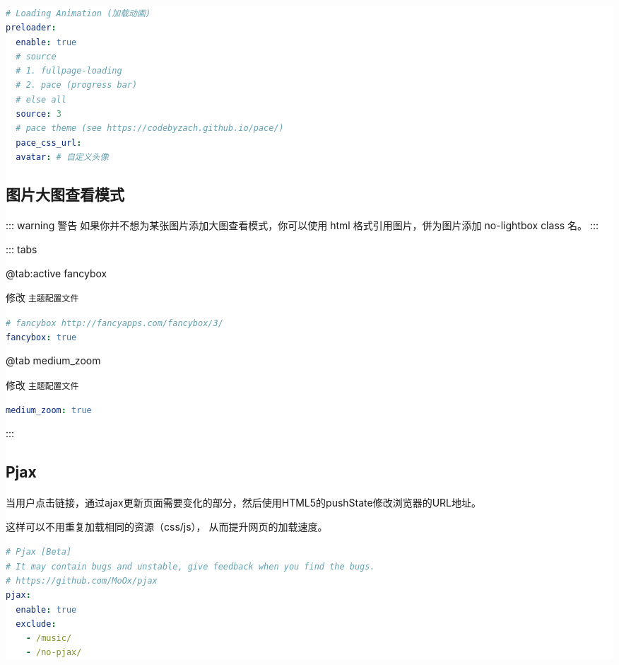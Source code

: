 ```yml
# Loading Animation (加载动画)
preloader:
  enable: true
  # source
  # 1. fullpage-loading
  # 2. pace (progress bar)
  # else all
  source: 3
  # pace theme (see https://codebyzach.github.io/pace/)
  pace_css_url:
  avatar: # 自定义头像
```


## 图片大图查看模式

::: warning 警告
如果你并不想为某张图片添加大图查看模式，你可以使用 html 格式引用图片，併为图片添加 no-lightbox class 名。
:::

::: tabs

@tab:active fancybox

修改 `主题配置文件`

```yml
# fancybox http://fancyapps.com/fancybox/3/
fancybox: true
```

@tab medium_zoom

修改 `主题配置文件`

```yml
medium_zoom: true
```

:::
## Pjax

当用户点击链接，通过ajax更新页面需要变化的部分，然后使用HTML5的pushState修改浏览器的URL地址。

这样可以不用重复加载相同的资源（css/js）， 从而提升网页的加载速度。



```yml
# Pjax [Beta]
# It may contain bugs and unstable, give feedback when you find the bugs.
# https://github.com/MoOx/pjax
pjax: 
  enable: true
  exclude:
    - /music/
    - /no-pjax/
```
